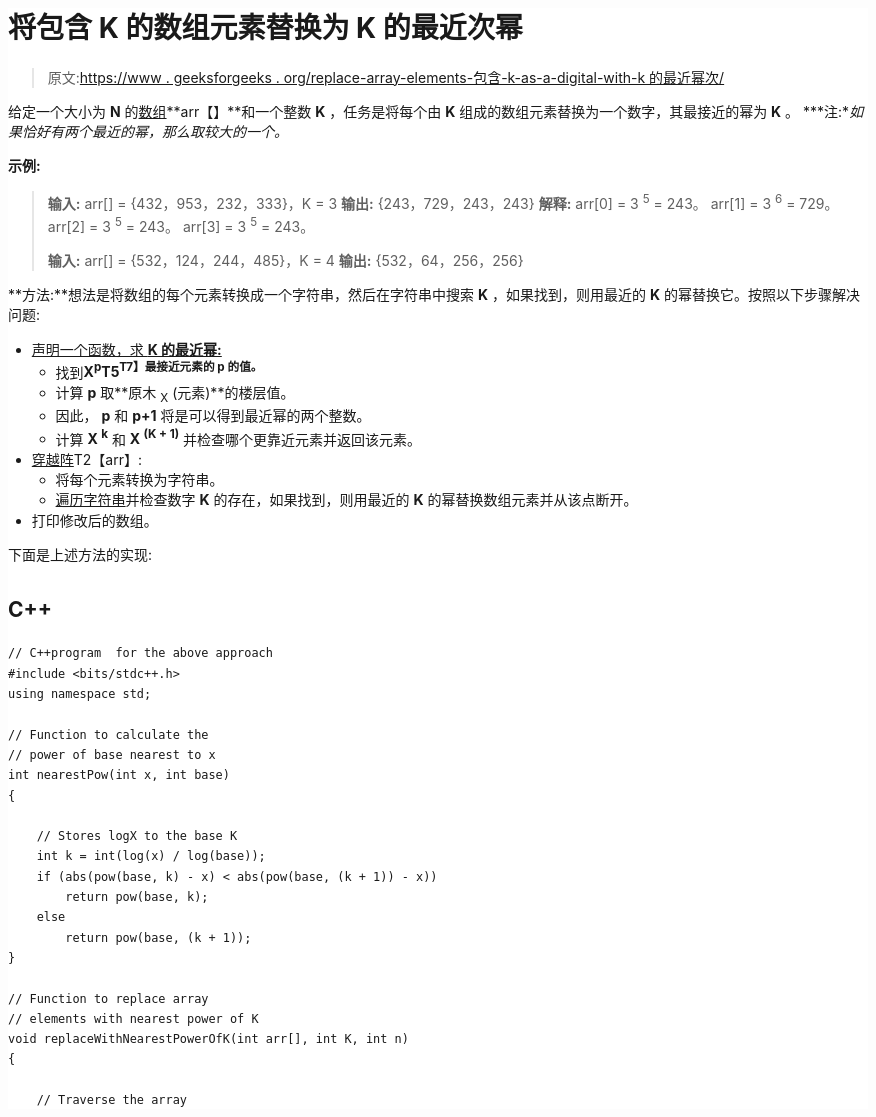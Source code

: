 # 将包含 K 的数组元素替换为 K 的最近次幂

> 原文:[https://www . geeksforgeeks . org/replace-array-elements-包含-k-as-a-digital-with-k 的最近幂次/](https://www.geeksforgeeks.org/replace-array-elements-that-contains-k-as-a-digit-with-the-nearest-power-of-k/)

给定一个大小为 **N** 的[数组](https://www.geeksforgeeks.org/array-data-structure/)**arr【】**和一个整数 **K** ，任务是将每个由 **K** 组成的数组元素替换为一个数字，其最接近的幂为 **K** 。
***注:**如果恰好有两个最近的幂，那么取较大的一个。*

**示例:**

> **输入:** arr[] = {432，953，232，333}，K = 3
> **输出:** {243，729，243，243}
> **解释:**
> arr[0] = 3 <sup>5</sup> = 243。
> arr[1] = 3 <sup>6</sup> = 729。
> arr[2] = 3 <sup>5</sup> = 243。
> arr[3] = 3 <sup>5</sup> = 243。
> 
> **输入:** arr[] = {532，124，244，485}，K = 4
> **输出:** {532，64，256，256}

**方法:**想法是将数组的每个元素转换成一个字符串，然后在字符串中搜索 **K** ，如果找到，则用最近的 **K** 的幂替换它。按照以下步骤解决问题:

*   [声明一个函数，求 **K 的最近幂:**](https://www.geeksforgeeks.org/check-if-a-number-is-power-of-another-number/)
    *   找到**X<sup>p</sup>T5<sup>T7】最接近元素的 **p** 的值。</sup>**
    *   计算 **p** 取**原木 <sub>X</sub> (元素)**的楼层值。
    *   因此， **p** 和 **p+1** 将是可以得到最近幂的两个整数。
    *   计算 **X <sup>k</sup>** 和 **X <sup>(K + 1)</sup>** 并检查哪个更靠近元素并返回该元素。
*   [穿越阵](https://www.geeksforgeeks.org/c-program-to-traverse-an-array/)T2【arr】:
    *   将每个元素转换为字符串。
    *   [遍历字符串](https://www.geeksforgeeks.org/iterate-over-characters-of-a-string-in-c/)并检查数字 **K** 的存在，如果找到，则用最近的 **K** 的幂替换数组元素并从该点断开。
*   打印修改后的数组。

下面是上述方法的实现:

## C++

```
// C++program  for the above approach
#include <bits/stdc++.h>
using namespace std;

// Function to calculate the
// power of base nearest to x
int nearestPow(int x, int base)
{

    // Stores logX to the base K
    int k = int(log(x) / log(base));
    if (abs(pow(base, k) - x) < abs(pow(base, (k + 1)) - x))
        return pow(base, k);
    else
        return pow(base, (k + 1));
}

// Function to replace array
// elements with nearest power of K
void replaceWithNearestPowerOfK(int arr[], int K, int n)
{

    // Traverse the array
```